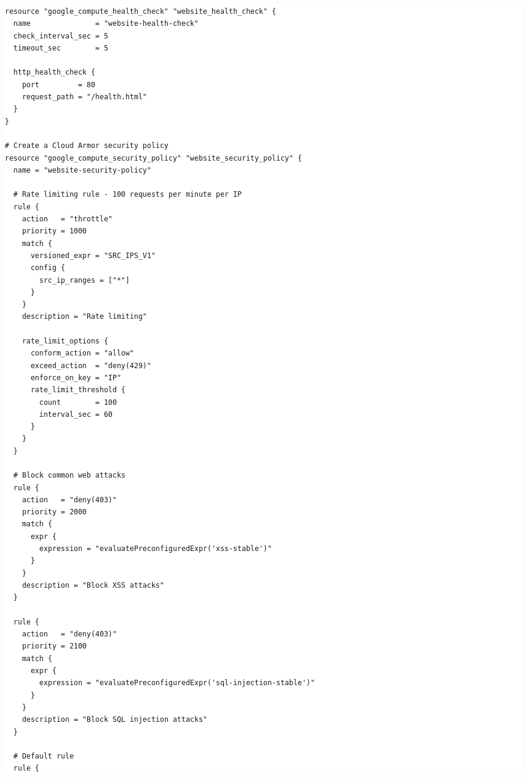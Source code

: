 ```hcl
resource "google_compute_health_check" "website_health_check" {
  name               = "website-health-check"
  check_interval_sec = 5
  timeout_sec        = 5
  
  http_health_check {
    port         = 80
    request_path = "/health.html"
  }
}

# Create a Cloud Armor security policy
resource "google_compute_security_policy" "website_security_policy" {
  name = "website-security-policy"
  
  # Rate limiting rule - 100 requests per minute per IP
  rule {
    action   = "throttle"
    priority = 1000
    match {
      versioned_expr = "SRC_IPS_V1"
      config {
        src_ip_ranges = ["*"]
      }
    }
    description = "Rate limiting"
    
    rate_limit_options {
      conform_action = "allow"
      exceed_action  = "deny(429)"
      enforce_on_key = "IP"
      rate_limit_threshold {
        count        = 100
        interval_sec = 60
      }
    }
  }
  
  # Block common web attacks
  rule {
    action   = "deny(403)"
    priority = 2000
    match {
      expr {
        expression = "evaluatePreconfiguredExpr('xss-stable')"
      }
    }
    description = "Block XSS attacks"
  }
  
  rule {
    action   = "deny(403)"
    priority = 2100
    match {
      expr {
        expression = "evaluatePreconfiguredExpr('sql-injection-stable')"
      }
    }
    description = "Block SQL injection attacks"
  }
  
  # Default rule
  rule {
```